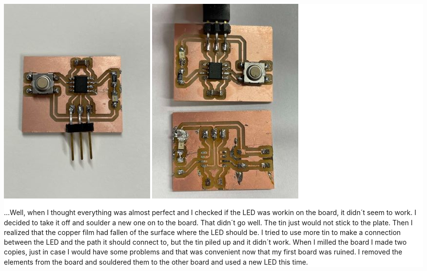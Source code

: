 ![BoardReady](img/BoardReady300x400.jpg)       ![OldAndNewBoard](img/OldAndNewBoard300x400.jpg) 


...Well, when I thought everything was almost perfect and I checked if the LED was workin on the board, it didn´t seem to work. I decided to take it off and soulder a new one on to the board. That didn´t go well. The tin just would not stick to the plate. Then I realized that the copper film had fallen of the surface where the LED should be. I tried to use more tin to make a connection between the LED and the path it should connect to, but the tin piled up and it didn´t work. When I milled the board I made two copies, just in case I would have some problems and that was convenient now that my first board was ruined. I removed the elements from the board and souldered them to the other board and used a new LED this time. 
